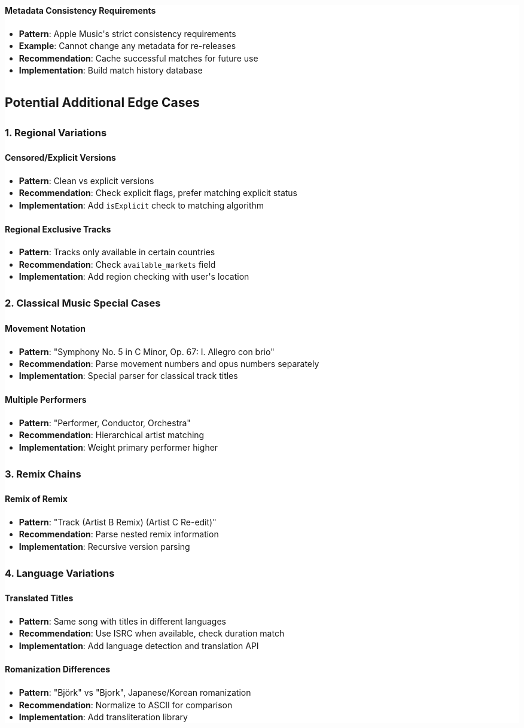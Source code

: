 #### Metadata Consistency Requirements
- **Pattern**: Apple Music's strict consistency requirements
- **Example**: Cannot change any metadata for re-releases
- **Recommendation**: Cache successful matches for future use
- **Implementation**: Build match history database

## Potential Additional Edge Cases

### 1. Regional Variations

#### Censored/Explicit Versions
- **Pattern**: Clean vs explicit versions
- **Recommendation**: Check explicit flags, prefer matching explicit status
- **Implementation**: Add `isExplicit` check to matching algorithm

#### Regional Exclusive Tracks
- **Pattern**: Tracks only available in certain countries
- **Recommendation**: Check `available_markets` field
- **Implementation**: Add region checking with user's location

### 2. Classical Music Special Cases

#### Movement Notation
- **Pattern**: "Symphony No. 5 in C Minor, Op. 67: I. Allegro con brio"
- **Recommendation**: Parse movement numbers and opus numbers separately
- **Implementation**: Special parser for classical track titles

#### Multiple Performers
- **Pattern**: "Performer, Conductor, Orchestra"
- **Recommendation**: Hierarchical artist matching
- **Implementation**: Weight primary performer higher

### 3. Remix Chains

#### Remix of Remix
- **Pattern**: "Track (Artist B Remix) (Artist C Re-edit)"
- **Recommendation**: Parse nested remix information
- **Implementation**: Recursive version parsing

### 4. Language Variations

#### Translated Titles
- **Pattern**: Same song with titles in different languages
- **Recommendation**: Use ISRC when available, check duration match
- **Implementation**: Add language detection and translation API

#### Romanization Differences
- **Pattern**: "Björk" vs "Bjork", Japanese/Korean romanization
- **Recommendation**: Normalize to ASCII for comparison
- **Implementation**: Add transliteration library
